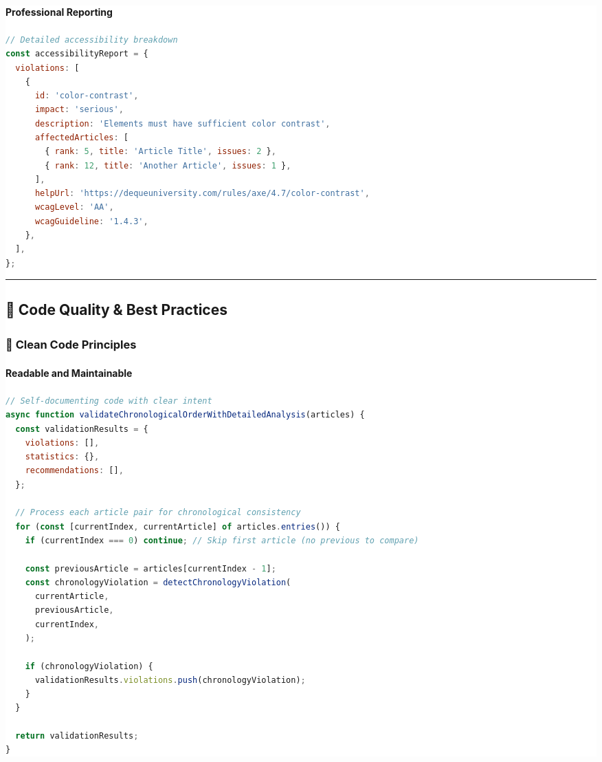 #### **Professional Reporting**

```javascript
// Detailed accessibility breakdown
const accessibilityReport = {
  violations: [
    {
      id: 'color-contrast',
      impact: 'serious',
      description: 'Elements must have sufficient color contrast',
      affectedArticles: [
        { rank: 5, title: 'Article Title', issues: 2 },
        { rank: 12, title: 'Another Article', issues: 1 },
      ],
      helpUrl: 'https://dequeuniversity.com/rules/axe/4.7/color-contrast',
      wcagLevel: 'AA',
      wcagGuideline: '1.4.3',
    },
  ],
};
```

---

## 🎨 Code Quality & Best Practices

### 📐 **Clean Code Principles**

#### **Readable and Maintainable**

```javascript
// Self-documenting code with clear intent
async function validateChronologicalOrderWithDetailedAnalysis(articles) {
  const validationResults = {
    violations: [],
    statistics: {},
    recommendations: [],
  };

  // Process each article pair for chronological consistency
  for (const [currentIndex, currentArticle] of articles.entries()) {
    if (currentIndex === 0) continue; // Skip first article (no previous to compare)

    const previousArticle = articles[currentIndex - 1];
    const chronologyViolation = detectChronologyViolation(
      currentArticle,
      previousArticle,
      currentIndex,
    );

    if (chronologyViolation) {
      validationResults.violations.push(chronologyViolation);
    }
  }

  return validationResults;
}
```
